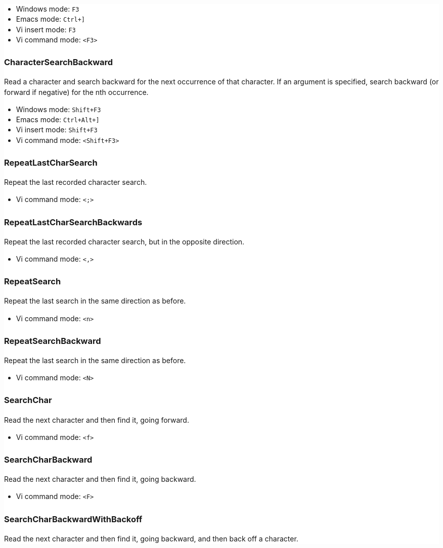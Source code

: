 - Windows mode: `F3`
- Emacs mode: `Ctrl+]`
- Vi insert mode: `F3`
- Vi command mode: `<F3>`

### CharacterSearchBackward

Read a character and search backward for the next occurrence of that character.
If an argument is specified, search backward (or forward if negative) for the
nth occurrence.

- Windows mode: `Shift+F3`
- Emacs mode: `Ctrl+Alt+]`
- Vi insert mode: `Shift+F3`
- Vi command mode: `<Shift+F3>`

### RepeatLastCharSearch

Repeat the last recorded character search.

- Vi command mode: `<;>`

### RepeatLastCharSearchBackwards

Repeat the last recorded character search, but in the opposite direction.

- Vi command mode: `<,>`

### RepeatSearch

Repeat the last search in the same direction as before.

- Vi command mode: `<n>`

### RepeatSearchBackward

Repeat the last search in the same direction as before.

- Vi command mode: `<N>`

### SearchChar

Read the next character and then find it, going forward.

- Vi command mode: `<f>`

### SearchCharBackward

Read the next character and then find it, going backward.

- Vi command mode: `<F>`

### SearchCharBackwardWithBackoff

Read the next character and then find it, going backward, and then back off a
character.
